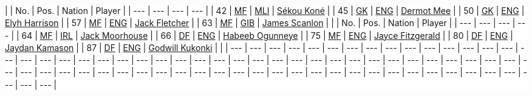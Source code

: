 | \| No. \| Pos. \| Nation \| Player \| \| --- \| --- \| --- \| --- \| \| 42 \| [MF](https://en.wikipedia.org/wiki/Midfielder "Midfielder") \| [MLI](https://en.wikipedia.org/wiki/Malian_Football_Federation "Malian Football Federation") \| [Sékou Koné](https://en.wikipedia.org/wiki/S%C3%A9kou_Kon%C3%A9 "Sékou Koné") \| \| 45 \| [GK](https://en.wikipedia.org/wiki/Goalkeeper_\(association_football\) "Goalkeeper (association football)") \| [ENG](https://en.wikipedia.org/wiki/The_Football_Association "The Football Association") \| [Dermot Mee](https://en.wikipedia.org/wiki/Dermot_Mee "Dermot Mee") \| \| 50 \| [GK](https://en.wikipedia.org/wiki/Goalkeeper_\(association_football\) "Goalkeeper (association football)") \| [ENG](https://en.wikipedia.org/wiki/The_Football_Association "The Football Association") \| [Elyh Harrison](https://en.wikipedia.org/wiki/Elyh_Harrison "Elyh Harrison") \| \| 57 \| [MF](https://en.wikipedia.org/wiki/Midfielder "Midfielder") \| [ENG](https://en.wikipedia.org/wiki/The_Football_Association "The Football Association") \| [Jack Fletcher](https://en.wikipedia.org/wiki/Jack_Fletcher_\(footballer,_born_2007\) "Jack Fletcher (footballer, born 2007)") \| \| 63 \| [MF](https://en.wikipedia.org/wiki/Midfielder "Midfielder") \| [GIB](https://en.wikipedia.org/wiki/Gibraltar_Football_Association "Gibraltar Football Association") \| [James Scanlon](https://en.wikipedia.org/wiki/James_Scanlon_\(footballer\) "James Scanlon (footballer)") \| | \| No. \| Pos. \| Nation \| Player \| \| --- \| --- \| --- \| --- \| \| 64 \| [MF](https://en.wikipedia.org/wiki/Midfielder "Midfielder") \| [IRL](https://en.wikipedia.org/wiki/Football_Association_of_Ireland "Football Association of Ireland") \| [Jack Moorhouse](https://en.wikipedia.org/wiki/Jack_Moorhouse "Jack Moorhouse") \| \| 66 \| [DF](https://en.wikipedia.org/wiki/Defender_\(association_football\) "Defender (association football)") \| [ENG](https://en.wikipedia.org/wiki/The_Football_Association "The Football Association") \| [Habeeb Ogunneye](https://en.wikipedia.org/wiki/Habeeb_Ogunneye "Habeeb Ogunneye") \| \| 75 \| [MF](https://en.wikipedia.org/wiki/Midfielder "Midfielder") \| [ENG](https://en.wikipedia.org/wiki/The_Football_Association "The Football Association") \| [Jayce Fitzgerald](https://en.wikipedia.org/wiki/Jayce_Fitzgerald "Jayce Fitzgerald") \| \| 80 \| [DF](https://en.wikipedia.org/wiki/Defender_\(association_football\) "Defender (association football)") \| [ENG](https://en.wikipedia.org/wiki/The_Football_Association "The Football Association") \| [Jaydan Kamason](https://en.wikipedia.org/wiki/Jaydan_Kamason "Jaydan Kamason") \| \| 87 \| [DF](https://en.wikipedia.org/wiki/Defender_\(association_football\) "Defender (association football)") \| [ENG](https://en.wikipedia.org/wiki/The_Football_Association "The Football Association") \| [Godwill Kukonki](https://en.wikipedia.org/wiki/Godwill_Kukonki "Godwill Kukonki") \| |
| --- | --- | --- | --- | --- | --- | --- | --- | --- | --- | --- | --- | --- | --- | --- | --- | --- | --- | --- | --- | --- | --- | --- | --- | --- | --- | --- | --- | --- | --- | --- | --- | --- | --- | --- | --- | --- | --- | --- | --- | --- | --- | --- | --- | --- | --- | --- | --- | --- | --- | --- | --- | --- | --- | --- | --- | --- | --- | --- | --- | --- | --- | --- | --- | --- | --- | --- | --- | --- | --- | --- | --- |


